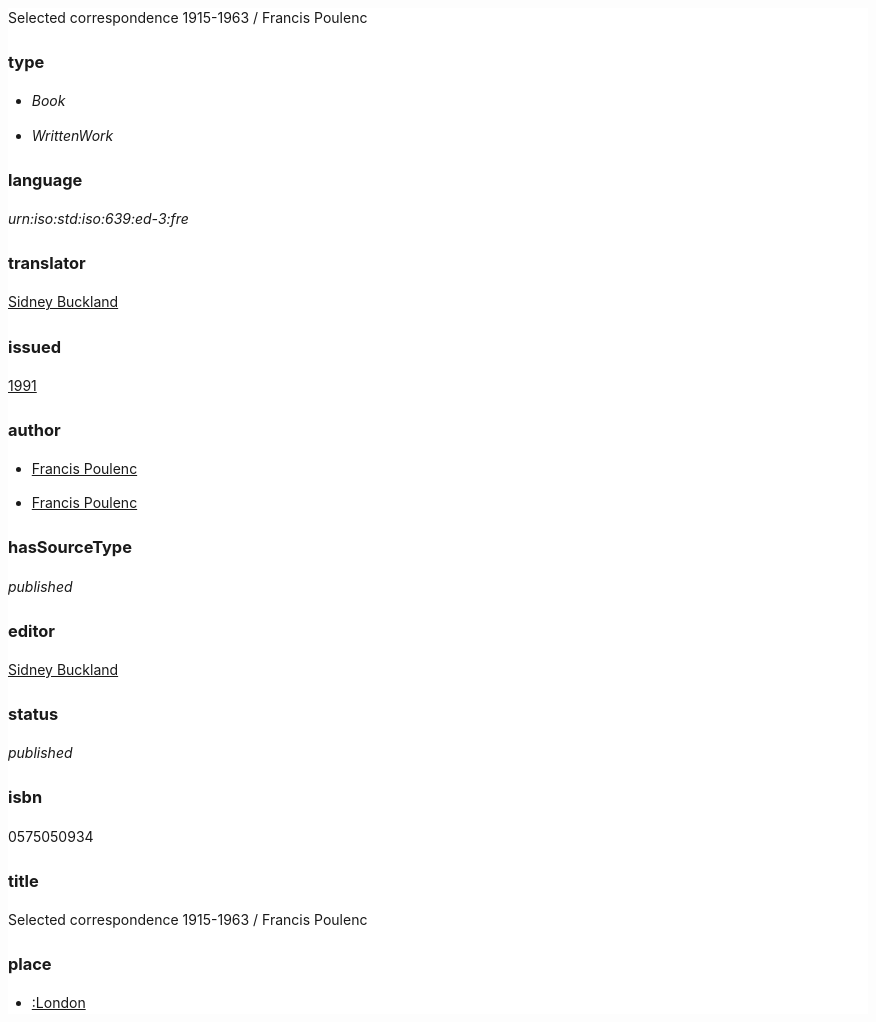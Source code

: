 Selected correspondence 1915-1963 / Francis Poulenc

### type

 - *Book*

 - *WrittenWork*

### language


*urn:iso:std:iso:639:ed-3:fre*

### translator


[Sidney Buckland](#Sidney-Buckland)

### issued


[1991](#1991)

### author

 - [Francis Poulenc](#Francis-Poulenc)

 - [Francis Poulenc](#Francis-Poulenc)

### hasSourceType


*published*

### editor


[Sidney Buckland](#Sidney-Buckland)

### status


*published*

### isbn


0575050934

### title


Selected correspondence 1915-1963 / Francis Poulenc

### place

 - [:London](#-London)
